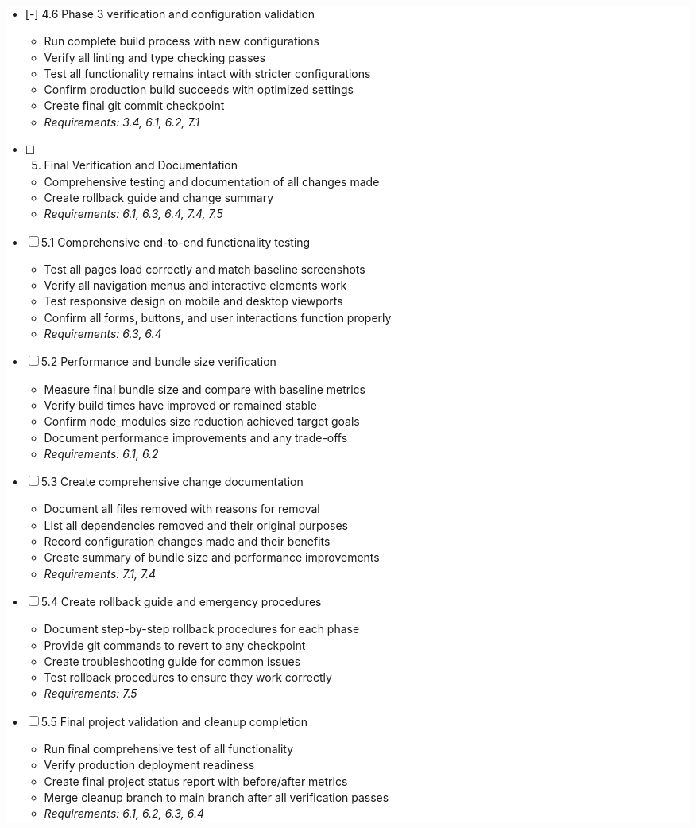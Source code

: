 - [-] 4.6 Phase 3 verification and configuration validation



  - Run complete build process with new configurations
  - Verify all linting and type checking passes
  - Test all functionality remains intact with stricter configurations
  - Confirm production build succeeds with optimized settings
  - Create final git commit checkpoint
  - _Requirements: 3.4, 6.1, 6.2, 7.1_

- [ ] 5. Final Verification and Documentation
  - Comprehensive testing and documentation of all changes made
  - Create rollback guide and change summary
  - _Requirements: 6.1, 6.3, 6.4, 7.4, 7.5_

- [ ] 5.1 Comprehensive end-to-end functionality testing
  - Test all pages load correctly and match baseline screenshots
  - Verify all navigation menus and interactive elements work
  - Test responsive design on mobile and desktop viewports
  - Confirm all forms, buttons, and user interactions function properly
  - _Requirements: 6.3, 6.4_

- [ ] 5.2 Performance and bundle size verification
  - Measure final bundle size and compare with baseline metrics
  - Verify build times have improved or remained stable
  - Confirm node_modules size reduction achieved target goals
  - Document performance improvements and any trade-offs
  - _Requirements: 6.1, 6.2_

- [ ] 5.3 Create comprehensive change documentation
  - Document all files removed with reasons for removal
  - List all dependencies removed and their original purposes
  - Record configuration changes made and their benefits
  - Create summary of bundle size and performance improvements
  - _Requirements: 7.1, 7.4_

- [ ] 5.4 Create rollback guide and emergency procedures
  - Document step-by-step rollback procedures for each phase
  - Provide git commands to revert to any checkpoint
  - Create troubleshooting guide for common issues
  - Test rollback procedures to ensure they work correctly
  - _Requirements: 7.5_

- [ ] 5.5 Final project validation and cleanup completion
  - Run final comprehensive test of all functionality
  - Verify production deployment readiness
  - Create final project status report with before/after metrics
  - Merge cleanup branch to main branch after all verification passes
  - _Requirements: 6.1, 6.2, 6.3, 6.4_